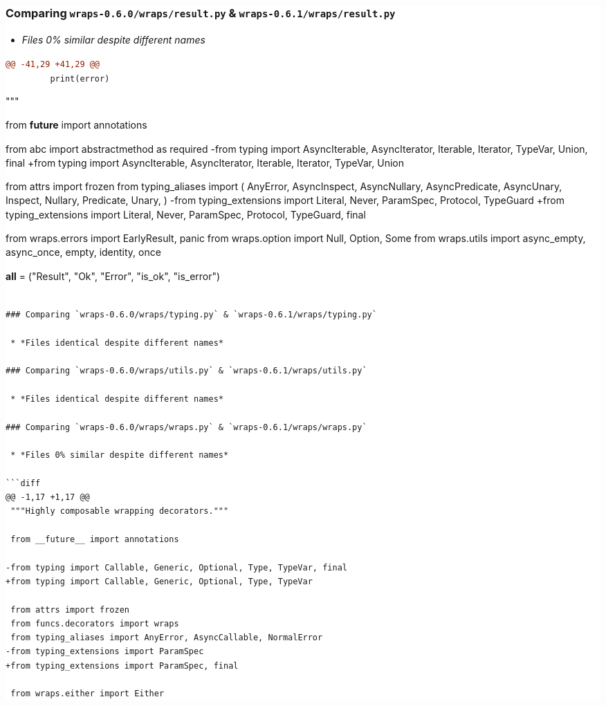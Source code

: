 ### Comparing `wraps-0.6.0/wraps/result.py` & `wraps-0.6.1/wraps/result.py`

 * *Files 0% similar despite different names*

```diff
@@ -41,29 +41,29 @@
         print(error)
 ```
 """
 
 from __future__ import annotations
 
 from abc import abstractmethod as required
-from typing import AsyncIterable, AsyncIterator, Iterable, Iterator, TypeVar, Union, final
+from typing import AsyncIterable, AsyncIterator, Iterable, Iterator, TypeVar, Union
 
 from attrs import frozen
 from typing_aliases import (
     AnyError,
     AsyncInspect,
     AsyncNullary,
     AsyncPredicate,
     AsyncUnary,
     Inspect,
     Nullary,
     Predicate,
     Unary,
 )
-from typing_extensions import Literal, Never, ParamSpec, Protocol, TypeGuard
+from typing_extensions import Literal, Never, ParamSpec, Protocol, TypeGuard, final
 
 from wraps.errors import EarlyResult, panic
 from wraps.option import Null, Option, Some
 from wraps.utils import async_empty, async_once, empty, identity, once
 
 __all__ = ("Result", "Ok", "Error", "is_ok", "is_error")
```

### Comparing `wraps-0.6.0/wraps/typing.py` & `wraps-0.6.1/wraps/typing.py`

 * *Files identical despite different names*

### Comparing `wraps-0.6.0/wraps/utils.py` & `wraps-0.6.1/wraps/utils.py`

 * *Files identical despite different names*

### Comparing `wraps-0.6.0/wraps/wraps.py` & `wraps-0.6.1/wraps/wraps.py`

 * *Files 0% similar despite different names*

```diff
@@ -1,17 +1,17 @@
 """Highly composable wrapping decorators."""
 
 from __future__ import annotations
 
-from typing import Callable, Generic, Optional, Type, TypeVar, final
+from typing import Callable, Generic, Optional, Type, TypeVar
 
 from attrs import frozen
 from funcs.decorators import wraps
 from typing_aliases import AnyError, AsyncCallable, NormalError
-from typing_extensions import ParamSpec
+from typing_extensions import ParamSpec, final
 
 from wraps.either import Either
```